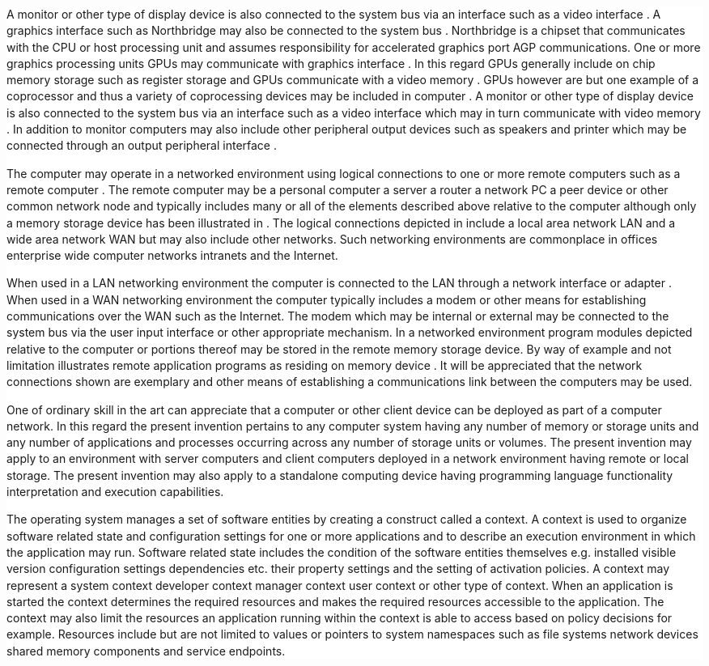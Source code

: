 A monitor or other type of display device is also connected to the system bus via an interface such as a video interface . A graphics interface such as Northbridge may also be connected to the system bus . Northbridge is a chipset that communicates with the CPU or host processing unit and assumes responsibility for accelerated graphics port AGP communications. One or more graphics processing units GPUs may communicate with graphics interface . In this regard GPUs generally include on chip memory storage such as register storage and GPUs communicate with a video memory . GPUs however are but one example of a coprocessor and thus a variety of coprocessing devices may be included in computer . A monitor or other type of display device is also connected to the system bus via an interface such as a video interface which may in turn communicate with video memory . In addition to monitor computers may also include other peripheral output devices such as speakers and printer which may be connected through an output peripheral interface .

The computer may operate in a networked environment using logical connections to one or more remote computers such as a remote computer . The remote computer may be a personal computer a server a router a network PC a peer device or other common network node and typically includes many or all of the elements described above relative to the computer although only a memory storage device has been illustrated in . The logical connections depicted in include a local area network LAN and a wide area network WAN but may also include other networks. Such networking environments are commonplace in offices enterprise wide computer networks intranets and the Internet.

When used in a LAN networking environment the computer is connected to the LAN through a network interface or adapter . When used in a WAN networking environment the computer typically includes a modem or other means for establishing communications over the WAN such as the Internet. The modem which may be internal or external may be connected to the system bus via the user input interface or other appropriate mechanism. In a networked environment program modules depicted relative to the computer or portions thereof may be stored in the remote memory storage device. By way of example and not limitation illustrates remote application programs as residing on memory device . It will be appreciated that the network connections shown are exemplary and other means of establishing a communications link between the computers may be used.

One of ordinary skill in the art can appreciate that a computer or other client device can be deployed as part of a computer network. In this regard the present invention pertains to any computer system having any number of memory or storage units and any number of applications and processes occurring across any number of storage units or volumes. The present invention may apply to an environment with server computers and client computers deployed in a network environment having remote or local storage. The present invention may also apply to a standalone computing device having programming language functionality interpretation and execution capabilities.

The operating system manages a set of software entities by creating a construct called a context. A context is used to organize software related state and configuration settings for one or more applications and to describe an execution environment in which the application may run. Software related state includes the condition of the software entities themselves e.g. installed visible version configuration settings dependencies etc. their property settings and the setting of activation policies. A context may represent a system context developer context manager context user context or other type of context. When an application is started the context determines the required resources and makes the required resources accessible to the application. The context may also limit the resources an application running within the context is able to access based on policy decisions for example. Resources include but are not limited to values or pointers to system namespaces such as file systems network devices shared memory components and service endpoints.
